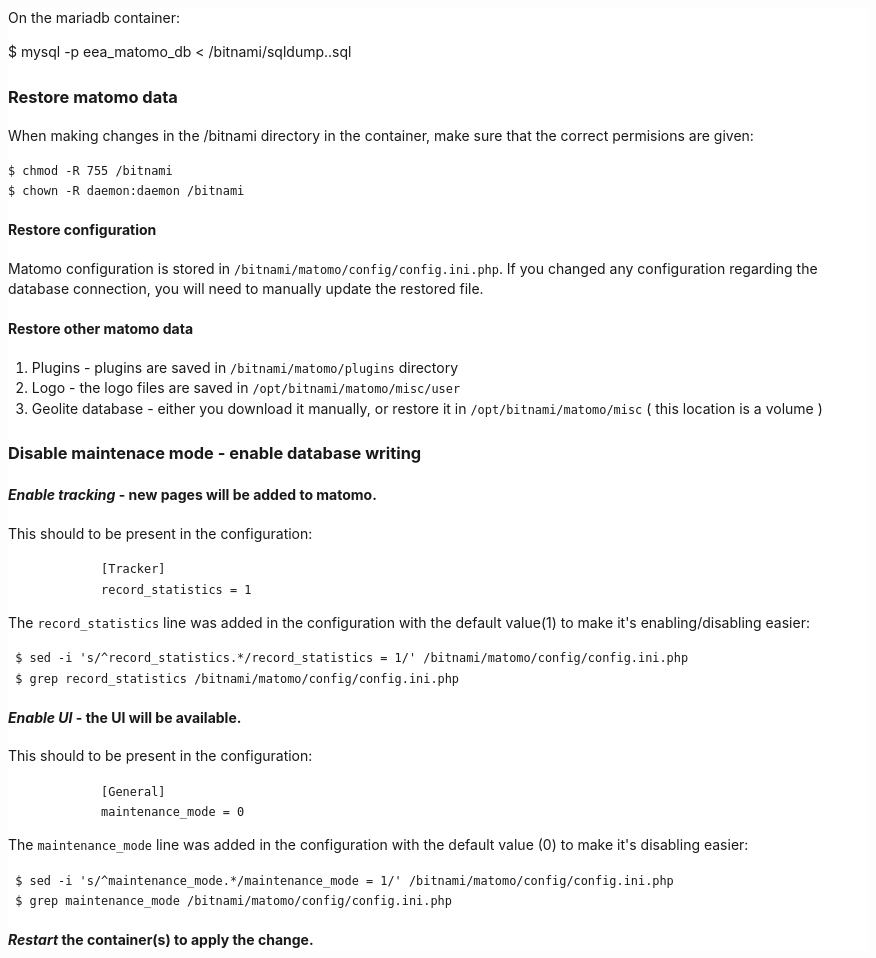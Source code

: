 On the mariadb container:

   $ mysql -p eea_matomo_db < /bitnami/sqldump.<DATE>.sql

### Restore matomo data

When making changes in the /bitnami directory in the container, make sure that the correct permisions are given:

    $ chmod -R 755 /bitnami
    $ chown -R daemon:daemon /bitnami


#### Restore configuration

Matomo configuration is stored in `/bitnami/matomo/config/config.ini.php`. If you changed any configuration regarding the database connection, you will need to manually update the restored file.

#### Restore other matomo data

1. Plugins - plugins are saved in `/bitnami/matomo/plugins` directory 
2. Logo - the logo files are saved in `/opt/bitnami/matomo/misc/user`
3. Geolite database - either you download it manually, or restore it in `/opt/bitnami/matomo/misc` ( this location is  a volume )

### Disable maintenace mode - enable database writing

#### *Enable tracking* - new pages will be added to matomo.

This should to be present in the configuration:

```
             [Tracker]
             record_statistics = 1
```

The `record_statistics` line was added in the configuration with the default value(1) to make it's enabling/disabling easier:

     $ sed -i 's/^record_statistics.*/record_statistics = 1/' /bitnami/matomo/config/config.ini.php
     $ grep record_statistics /bitnami/matomo/config/config.ini.php

#### *Enable UI* - the UI will be available.

This should to be present in the configuration:

```
             [General]
             maintenance_mode = 0
```

The `maintenance_mode` line was added in the configuration with the default value (0) to make it's disabling easier:

     $ sed -i 's/^maintenance_mode.*/maintenance_mode = 1/' /bitnami/matomo/config/config.ini.php
     $ grep maintenance_mode /bitnami/matomo/config/config.ini.php

#### *Restart* the container(s) to apply the change.
